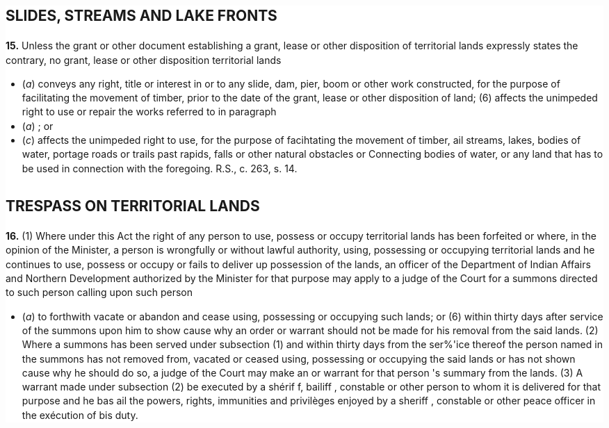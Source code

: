 ## SLIDES, STREAMS AND LAKE FRONTS

**15.** Unless the grant or other document
establishing a grant, lease or other disposition
of territorial lands expressly states the
contrary, no grant, lease or other disposition
territorial lands
  * (_a_) conveys any right, title or interest in or
to any slide, dam, pier, boom or other work
constructed, for the purpose of facilitating
the movement of timber, prior to the date
of the grant, lease or other disposition of
land;
(6) affects the unimpeded right to use or
repair the works referred to in paragraph
  * (_a_) ; or
  * (_c_) affects the unimpeded right to use, for
the purpose of facihtating the movement
of timber, ail streams, lakes, bodies of water,
portage roads or trails past rapids, falls or
other natural obstacles or Connecting bodies
of water, or any land that has to be used in
connection with the foregoing. R.S., c. 263,
s. 14.

## TRESPASS ON TERRITORIAL LANDS

**16.** (1) Where under this Act the right of
any person to use, possess or occupy territorial
lands has been forfeited or where, in the
opinion of the Minister, a person is wrongfully
or without lawful authority, using, possessing
or occupying territorial lands and he continues
to use, possess or occupy or fails to deliver up
possession of the lands, an officer of the
Department of Indian Affairs and Northern
Development authorized by the Minister for
that purpose may apply to a judge of the
Court for a summons directed to such person
calling upon such person
  * (_a_) to forthwith vacate or abandon and
cease using, possessing or occupying such
lands; or
(6) within thirty days after service of the
summons upon him to show cause why an
order or warrant should not be made for his
removal from the said lands.
(2) Where a summons has been served under
subsection (1) and within thirty days from the
ser%'ice thereof the person named in the
summons has not removed from, vacated or
ceased using, possessing or occupying the said
lands or has not shown cause why he should
do so, a judge of the Court may make an
or warrant for that person 's summary
from the lands.
(3) A warrant made under subsection (2)
be executed by a shérif f, bailiff , constable
or other person to whom it is delivered for
that purpose and he bas ail the powers, rights,
immunities and privilèges enjoyed by a
sheriff , constable or other peace officer in the
exécution of bis duty.